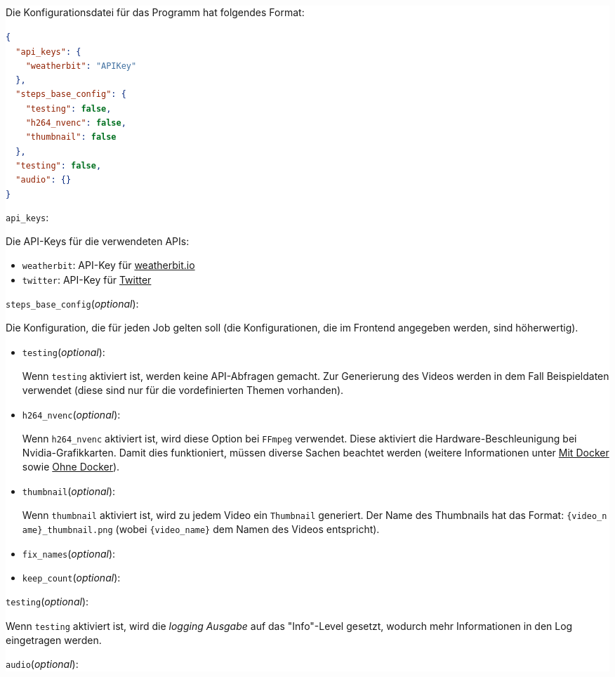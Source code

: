 Die Konfigurationsdatei für das Programm hat folgendes Format:

```json
{
  "api_keys": {
    "weatherbit": "APIKey"
  },
  "steps_base_config": {
    "testing": false,
    "h264_nvenc": false,
    "thumbnail": false
  },
  "testing": false,
  "audio": {}
}
```

`api_keys`:

Die API-Keys für die verwendeten APIs:

- `weatherbit`: API-Key für [weatherbit.io](https://www.weatherbit.io)
- `twitter`: API-Key für [Twitter](https://developer.twitter.com)

`steps_base_config`(_optional_):

Die Konfiguration, die für jeden Job gelten soll (die Konfigurationen, die im Frontend angegeben werden, sind höherwertig).

- `testing`(_optional_):

  Wenn `testing` aktiviert ist, werden keine API-Abfragen gemacht.
  Zur Generierung des Videos werden in dem Fall Beispieldaten verwendet (diese sind nur für die vordefinierten Themen vorhanden).

- `h264_nvenc`(_optional_):

  Wenn `h264_nvenc` aktiviert ist, wird diese Option bei `FFmpeg` verwendet. Diese aktiviert die Hardware-Beschleunigung bei Nvidia-Grafikkarten.
  Damit dies funktioniert, müssen diverse Sachen beachtet werden (weitere Informationen unter [Mit Docker](#Mit-Docker) sowie [Ohne Docker](#Ohne-Docker)).

- `thumbnail`(_optional_):

  Wenn `thumbnail` aktiviert ist, wird zu jedem Video ein `Thumbnail` generiert.
  Der Name des Thumbnails hat das Format: `{video_name}_thumbnail.png` (wobei `{video_name}` dem Namen des Videos entspricht).

- `fix_names`(_optional_):


- `keep_count`(_optional_):


`testing`(_optional_):

Wenn `testing` aktiviert ist, wird die _logging Ausgabe_ auf das "Info"-Level gesetzt, wodurch mehr Informationen in den Log eingetragen werden.

`audio`(_optional_):
